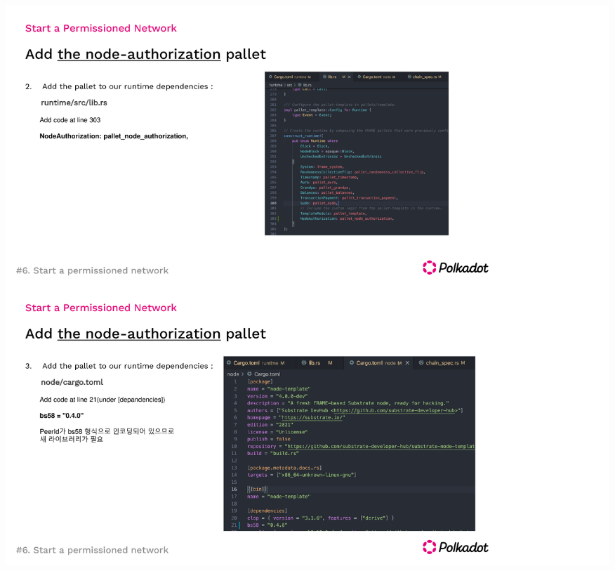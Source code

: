<img src="ppt/9e926ab85b331d8f84f96732947bd5a5-12.png"  width="700">
<img src="ppt/9e926ab85b331d8f84f96732947bd5a5-13.png"  width="700">